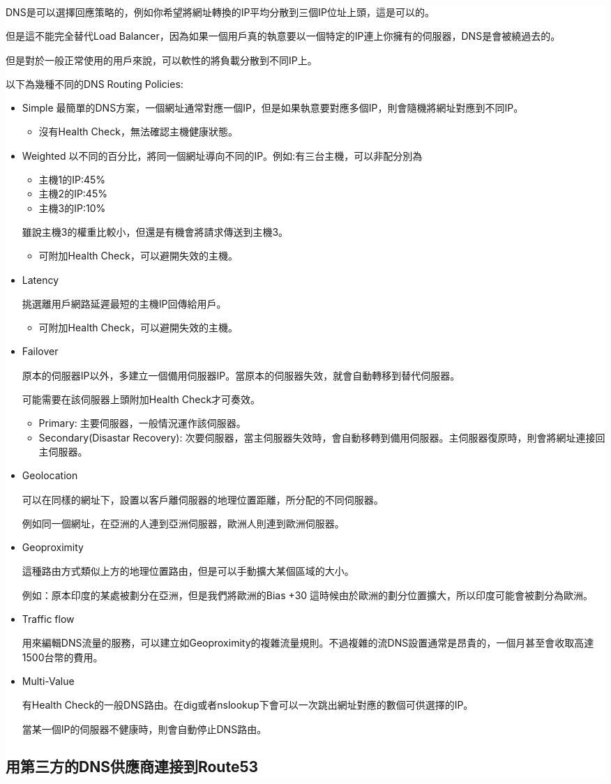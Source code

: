 DNS是可以選擇回應策略的，例如你希望將網址轉換的IP平均分散到三個IP位址上頭，這是可以的。

但是這不能完全替代Load Balancer，因為如果一個用戶真的執意要以一個特定的IP連上你擁有的伺服器，DNS是會被繞過去的。

但是對於一般正常使用的用戶來說，可以軟性的將負載分散到不同IP上。

以下為幾種不同的DNS Routing Policies:

* Simple
    最簡單的DNS方案，一個網址通常對應一個IP，但是如果執意要對應多個IP，則會隨機將網址對應到不同IP。
    
    * 沒有Health Check，無法確認主機健康狀態。
    
* Weighted
    以不同的百分比，將同一個網址導向不同的IP。例如:有三台主機，可以非配分別為
    
    * 主機1的IP:45%
    * 主機2的IP:45%
    * 主機3的IP:10%

    雖說主機3的權重比較小，但還是有機會將請求傳送到主機3。
    * 可附加Health Check，可以避開失效的主機。
    
* Latency
    
    挑選離用戶網路延遲最短的主機IP回傳給用戶。
    
    * 可附加Health Check，可以避開失效的主機。

* Failover
    
    原本的伺服器IP以外，多建立一個備用伺服器IP。當原本的伺服器失效，就會自動轉移到替代伺服器。
    
    可能需要在該伺服器上頭附加Health Check才可奏效。
    
    * Primary: 主要伺服器，一般情況運作該伺服器。
    * Secondary(Disastar Recovery): 次要伺服器，當主伺服器失效時，會自動移轉到備用伺服器。主伺服器復原時，則會將網址連接回主伺服器。

* Geolocation

    可以在同樣的網址下，設置以客戶離伺服器的地理位置距離，所分配的不同伺服器。
    
    例如同一個網址，在亞洲的人連到亞洲伺服器，歐洲人則連到歐洲伺服器。
    
* Geoproximity

    這種路由方式類似上方的地理位置路由，但是可以手動擴大某個區域的大小。
    
    例如：原本印度的某處被劃分在亞洲，但是我們將歐洲的Bias +30 這時候由於歐洲的劃分位置擴大，所以印度可能會被劃分為歐洲。
    
* Traffic flow

    用來編輯DNS流量的服務，可以建立如Geoproximity的複雜流量規則。不過複雜的流DNS設置通常是昂貴的，一個月甚至會收取高達1500台幣的費用。
    
* Multi-Value

    有Health Check的一般DNS路由。在dig或者nslookup下會可以一次跳出網址對應的數個可供選擇的IP。
    
    當某一個IP的伺服器不健康時，則會自動停止DNS路由。


## 用第三方的DNS供應商連接到Route53
